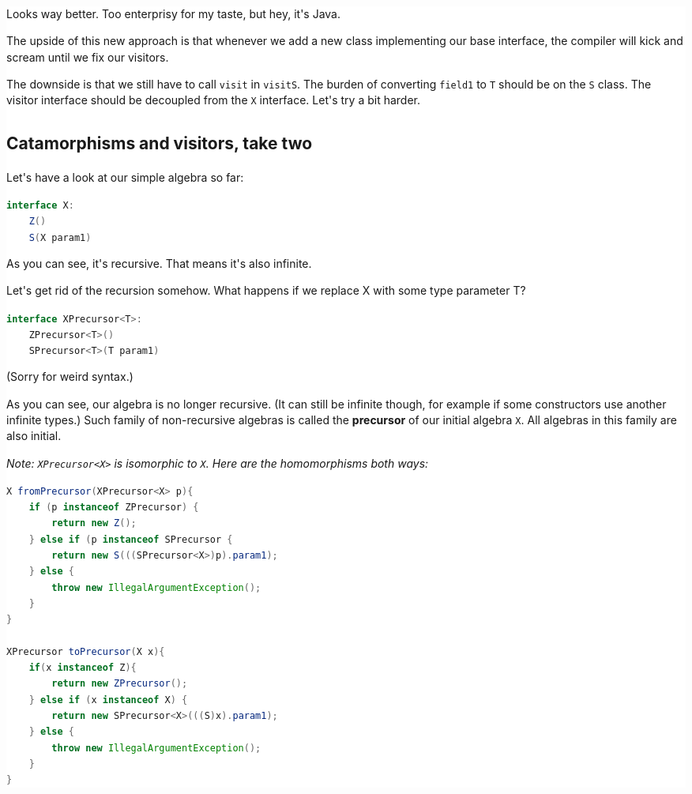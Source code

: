 Looks way better. Too enterprisy for my taste, but hey, it's Java.

The upside of this new approach is that whenever we add a new class implementing our base interface, the compiler will kick and scream until we fix our visitors.

The downside is that we still have to call `visit` in `visitS`. The burden of converting `field1` to `T` should be on the `S` class. The visitor interface should be decoupled from the `X` interface. Let's try a bit harder.

## Catamorphisms and visitors, take two

Let's have a look at our simple algebra so far:

```java
interface X:
    Z()
    S(X param1)
```

As you can see, it's recursive. That means it's also infinite.

Let's get rid of the recursion somehow. What happens if we replace X with some type parameter T?

```java
interface XPrecursor<T>:
    ZPrecursor<T>()
    SPrecursor<T>(T param1)
```

(Sorry for weird syntax.)

As you can see, our algebra is no longer recursive. (It can still be infinite though, for example if some constructors use another infinite types.) Such family of non-recursive algebras is called the **precursor** of our initial algebra `X`. All algebras in this family are also initial.

*Note: `XPrecursor<X>` is isomorphic to `X`. Here are the homomorphisms both ways:*

```java
X fromPrecursor(XPrecursor<X> p){
    if (p instanceof ZPrecursor) {
        return new Z();
    } else if (p instanceof SPrecursor {
        return new S(((SPrecursor<X>)p).param1);
    } else {
        throw new IllegalArgumentException();
    }
}

XPrecursor toPrecursor(X x){
    if(x instanceof Z){
        return new ZPrecursor();
    } else if (x instanceof X) {
        return new SPrecursor<X>(((S)x).param1);
    } else {
        throw new IllegalArgumentException();
    }
}
```
